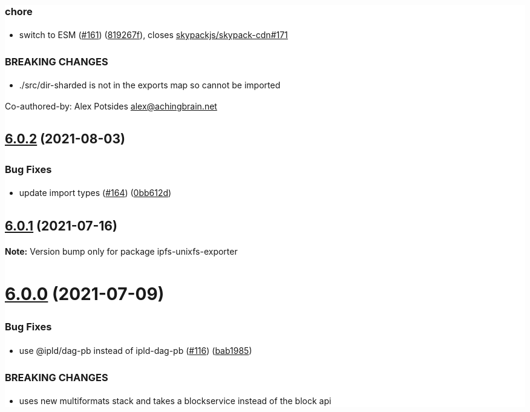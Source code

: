 
### chore

* switch to ESM ([#161](https://github.com/ipfs/js-ipfs-unixfs/issues/161)) ([819267f](https://github.com/ipfs/js-ipfs-unixfs/commit/819267f64fe9d4afc89ef729d54d4d15c2e11820)), closes [skypackjs/skypack-cdn#171](https://github.com/skypackjs/skypack-cdn/issues/171)


### BREAKING CHANGES

* ./src/dir-sharded is not in the exports map so cannot be imported

Co-authored-by: Alex Potsides <alex@achingbrain.net>





## [6.0.2](https://github.com/ipfs/js-ipfs-unixfs/compare/ipfs-unixfs-exporter@6.0.1...ipfs-unixfs-exporter@6.0.2) (2021-08-03)


### Bug Fixes

* update import types ([#164](https://github.com/ipfs/js-ipfs-unixfs/issues/164)) ([0bb612d](https://github.com/ipfs/js-ipfs-unixfs/commit/0bb612defa14fea0efd3c799784be688e043edd0))





## [6.0.1](https://github.com/ipfs/js-ipfs-unixfs/compare/ipfs-unixfs-exporter@6.0.0...ipfs-unixfs-exporter@6.0.1) (2021-07-16)

**Note:** Version bump only for package ipfs-unixfs-exporter





# [6.0.0](https://github.com/ipfs/js-ipfs-unixfs/compare/ipfs-unixfs-exporter@5.0.3...ipfs-unixfs-exporter@6.0.0) (2021-07-09)


### Bug Fixes

* use @ipld/dag-pb instead of ipld-dag-pb ([#116](https://github.com/ipfs/js-ipfs-unixfs/issues/116)) ([bab1985](https://github.com/ipfs/js-ipfs-unixfs/commit/bab1985e3f80c17dc94b0e9448ac993bfe78488a))


### BREAKING CHANGES

* uses new multiformats stack and takes a blockservice instead of the block api
